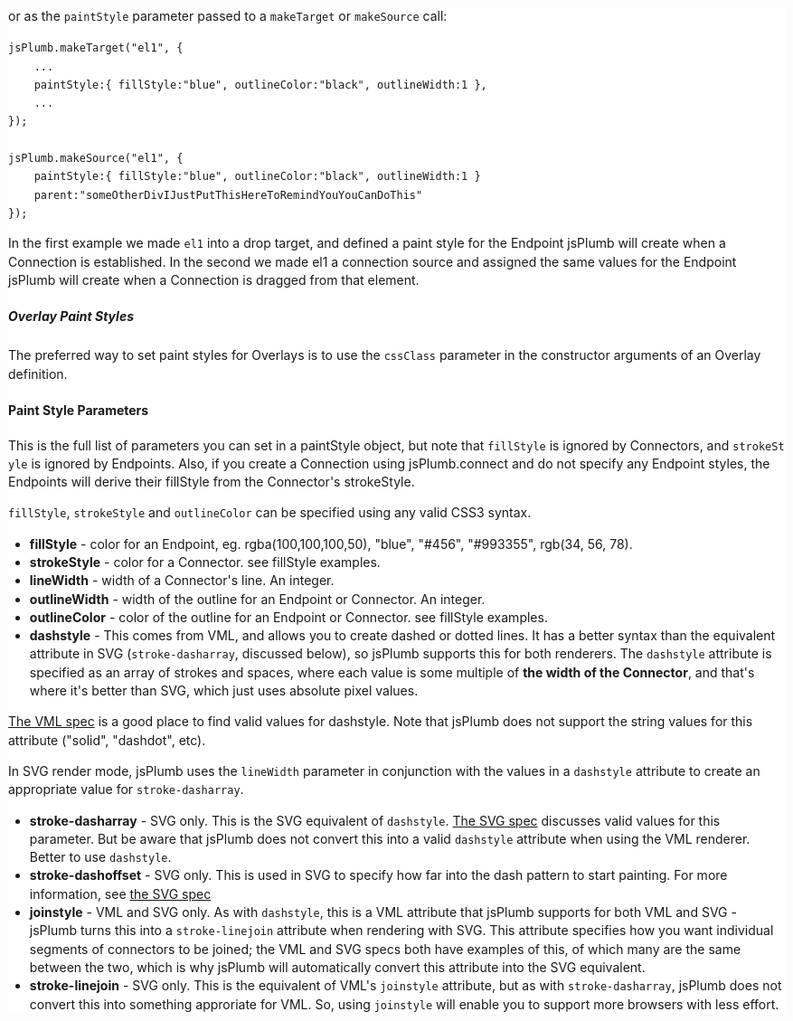 or as the `paintStyle` parameter passed to a `makeTarget` or `makeSource` call:

    jsPlumb.makeTarget("el1", {
        ...
        paintStyle:{ fillStyle:"blue", outlineColor:"black", outlineWidth:1 },
        ...
    });

    jsPlumb.makeSource("el1", {
        paintStyle:{ fillStyle:"blue", outlineColor:"black", outlineWidth:1 }
        parent:"someOtherDivIJustPutThisHereToRemindYouYouCanDoThis"
    });

In the first example we  made `el1` into a drop target, and defined a paint style for the Endpoint jsPlumb will create when a Connection is established.  In the second we made el1 a connection source and assigned the same values for the Endpoint jsPlumb will create when a Connection is dragged from that element.
	
##### Overlay Paint Styles
The preferred way to set paint styles for Overlays is to use the `cssClass` parameter in the constructor arguments of an Overlay definition.
	
#### Paint Style Parameters
This is the full list of parameters you can set in a paintStyle object, but note that `fillStyle` is ignored by Connectors, and `strokeStyle` is ignored by Endpoints.  Also, if you create a Connection using jsPlumb.connect and do not specify any Endpoint styles, the Endpoints will derive their fillStyle from the Connector's strokeStyle.

`fillStyle`, `strokeStyle` and `outlineColor` can be specified using any valid CSS3 syntax.

- **fillStyle** - color for an Endpoint, eg. rgba(100,100,100,50), "blue", "#456", "#993355", rgb(34, 56, 78).
- **strokeStyle** - color for a Connector. see fillStyle examples.
- **lineWidth** - width of a Connector's line. An integer.
- **outlineWidth** - width of the outline for an Endpoint or Connector. An integer.
- **outlineColor** - color of the outline for an Endpoint or Connector. see fillStyle examples.
- **dashstyle** - This comes from VML, and allows you to create dashed or dotted lines.  It has a better syntax than the equivalent attribute in SVG (`stroke-dasharray`, discussed below), so jsPlumb supports this for both renderers.  The `dashstyle` attribute is specified as an array of strokes and spaces, where each value is some multiple of **the width of the Connector**, and that's where it's better than SVG, which just uses absolute pixel values.

[The VML spec](http://www.w3.org/TR/NOTE-VML) is a good place to find valid values for dashstyle. Note that jsPlumb does not support the string values for this attribute ("solid", "dashdot", etc).

In SVG render mode, jsPlumb uses the `lineWidth` parameter in conjunction with the values in a `dashstyle` attribute to create an appropriate value for `stroke-dasharray`.

- **stroke-dasharray** - SVG only. This is the SVG equivalent of `dashstyle`.  [The SVG spec](http://www.w3.org/TR/SVG/painting.html) discusses valid values for this parameter.  But be aware that jsPlumb does not convert this into a valid `dashstyle` attribute when using the VML renderer. Better to use `dashstyle`.
- **stroke-dashoffset** - SVG only.  This is used in SVG to specify how far into the dash pattern to start painting.  For more information, see [the SVG spec](http://www.w3.org/TR/SVG/painting.html)
- **joinstyle** - VML and SVG only.  As with `dashstyle`, this is a VML attribute that jsPlumb supports for both VML and SVG - jsPlumb turns this into a `stroke-linejoin` attribute when rendering with SVG.  This attribute specifies how you want individual segments of connectors to be joined; the VML and SVG specs both have examples of this, of which many are the same between the two, which is why jsPlumb will automatically convert this attribute into the SVG equivalent.
- **stroke-linejoin** - SVG only.  This is the equivalent of VML's `joinstyle` attribute, but as with `stroke-dasharray`, jsPlumb does not convert this into something approriate for VML.  So, using `joinstyle` will enable you to support more browsers with less effort.		

